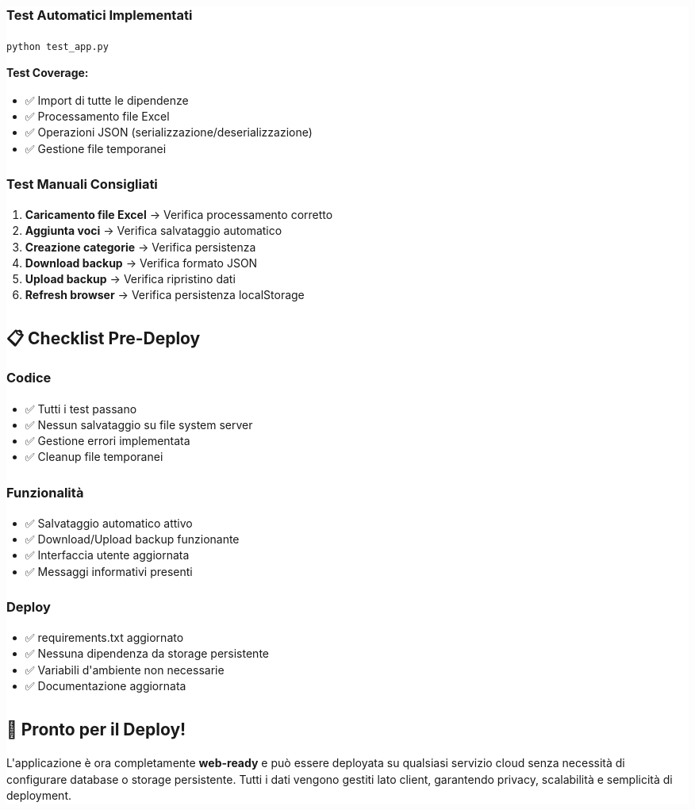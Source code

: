 ### Test Automatici Implementati
```bash
python test_app.py
```

**Test Coverage:**
- ✅ Import di tutte le dipendenze
- ✅ Processamento file Excel
- ✅ Operazioni JSON (serializzazione/deserializzazione)
- ✅ Gestione file temporanei

### Test Manuali Consigliati
1. **Caricamento file Excel** → Verifica processamento corretto
2. **Aggiunta voci** → Verifica salvataggio automatico
3. **Creazione categorie** → Verifica persistenza
4. **Download backup** → Verifica formato JSON
5. **Upload backup** → Verifica ripristino dati
6. **Refresh browser** → Verifica persistenza localStorage

## 📋 Checklist Pre-Deploy

### Codice
- ✅ Tutti i test passano
- ✅ Nessun salvataggio su file system server
- ✅ Gestione errori implementata
- ✅ Cleanup file temporanei

### Funzionalità  
- ✅ Salvataggio automatico attivo
- ✅ Download/Upload backup funzionante
- ✅ Interfaccia utente aggiornata
- ✅ Messaggi informativi presenti

### Deploy
- ✅ requirements.txt aggiornato
- ✅ Nessuna dipendenza da storage persistente
- ✅ Variabili d'ambiente non necessarie
- ✅ Documentazione aggiornata

## 🚀 Pronto per il Deploy!

L'applicazione è ora completamente **web-ready** e può essere deployata su qualsiasi servizio cloud senza necessità di configurare database o storage persistente. Tutti i dati vengono gestiti lato client, garantendo privacy, scalabilità e semplicità di deployment.
